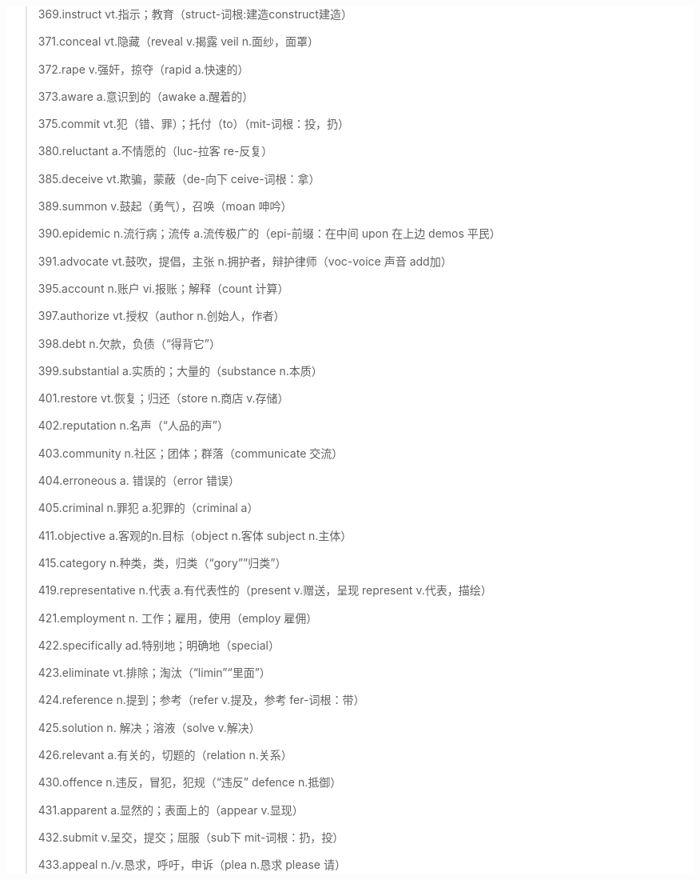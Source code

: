 > 369.instruct vt.指示；教育（struct-词根:建造construct建造）
>
> 371.conceal vt.隐藏（reveal v.揭露 veil n.面纱，面罩）
>
> 372.rape v.强奸，掠夺（rapid a.快速的）
>
> 373.aware a.意识到的（awake a.醒着的）
>
> 375.commit vt.犯（错、罪）；托付（to）（mit-词根：投，扔）
>
> 380.reluctant a.不情愿的（luc-拉客 re-反复）
>
> 385.deceive vt.欺骗，蒙蔽（de-向下 ceive-词根：拿）
>
> 389.summon v.鼓起（勇气），召唤（moan 呻吟）
>
> 390.epidemic n.流行病；流传 a.流传极广的（epi-前缀：在中间 upon 在上边 demos 平民）
>
> 391.advocate vt.鼓吹，提倡，主张 n.拥护者，辩护律师（voc-voice 声音 add加）
>
> 395.account n.账户 vi.报账；解释（count 计算）
>
> 397.authorize vt.授权（author n.创始人，作者）
>
> 398.debt n.欠款，负债（“得背它”）
>
> 399.substantial a.实质的；大量的（substance n.本质）
>
> 401.restore vt.恢复；归还（store n.商店 v.存储）
>
> 402.reputation n.名声（“人品的声”）
>
> 403.community n.社区；团体；群落（communicate 交流）
>
> 404.erroneous a. 错误的（error 错误）
>
> 405.criminal n.罪犯 a.犯罪的（criminal a）
>
> 411.objective a.客观的n.目标（object n.客体 subject n.主体）
>
> 415.category n.种类，类，归类（“gory””归类”）
>
> 419.representative n.代表 a.有代表性的（present v.赠送，呈现 represent v.代表，描绘）
>
> 421.employment n. 工作；雇用，使用（employ 雇佣）
>
> 422.specifically ad.特别地；明确地（special）
>
> 423.eliminate vt.排除；淘汰（“limin”“里面”）
>
> 424.reference n.提到；参考（refer v.提及，参考 fer-词根：带）
>
> 425.solution n. 解决；溶液（solve v.解决）
>
> 426.relevant a.有关的，切题的（relation n.关系）
>
> 430.offence n.违反，冒犯，犯规（“违反” defence n.抵御）
>
> 431.apparent a.显然的；表面上的（appear v.显现）
>
> 432.submit v.呈交，提交；屈服（sub下 mit-词根：扔，投）
>
> 433.appeal n./v.恳求，呼吁，申诉（plea n.恳求 please 请）
>